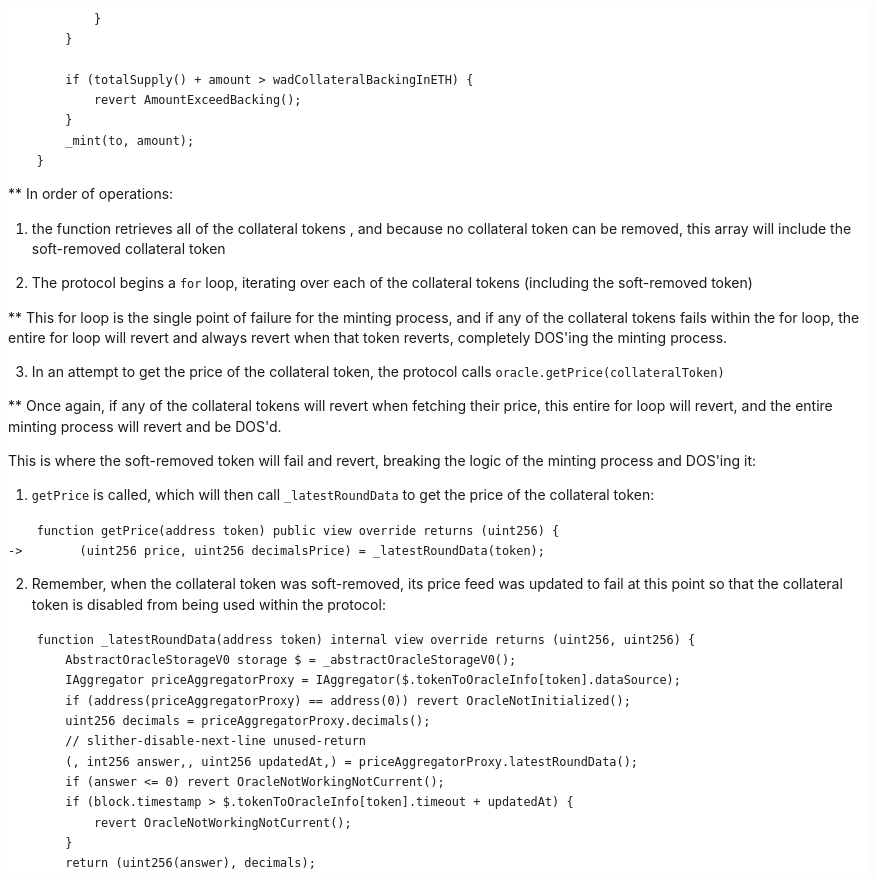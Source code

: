 ```solidity
            }
        }

        if (totalSupply() + amount > wadCollateralBackingInETH) {
            revert AmountExceedBacking();
        }
        _mint(to, amount);
    }
```

** In order of operations:
1. the function retrieves all of the collateral tokens , and because no collateral token can be removed, this array will include the soft-removed collateral token

2. The protocol begins a `for` loop, iterating over each of the collateral tokens (including the soft-removed token)

** This for loop is the single point of failure for the minting process, and if any of the collateral tokens fails within the for loop, the entire for loop will revert and always revert when that token reverts, completely DOS'ing the minting process.

3. In an attempt to get the price of the collateral token, the protocol calls `oracle.getPrice(collateralToken)` 

** Once again, if any of the collateral tokens will revert when fetching their price, this entire for loop will revert, and the entire minting process will revert and be DOS'd.

This is where the soft-removed token will fail and revert, breaking the logic of the minting process and DOS'ing it:

1. `getPrice` is called, which will then call `_latestRoundData` to get the price of the collateral token:

```solidity
    function getPrice(address token) public view override returns (uint256) {
->        (uint256 price, uint256 decimalsPrice) = _latestRoundData(token);
```

2. Remember, when the collateral token was soft-removed, its price feed was updated to fail at this point so that the collateral token is disabled from being used within the protocol:

```solidity
    function _latestRoundData(address token) internal view override returns (uint256, uint256) {
        AbstractOracleStorageV0 storage $ = _abstractOracleStorageV0();
        IAggregator priceAggregatorProxy = IAggregator($.tokenToOracleInfo[token].dataSource);
        if (address(priceAggregatorProxy) == address(0)) revert OracleNotInitialized();
        uint256 decimals = priceAggregatorProxy.decimals();
        // slither-disable-next-line unused-return
        (, int256 answer,, uint256 updatedAt,) = priceAggregatorProxy.latestRoundData();
        if (answer <= 0) revert OracleNotWorkingNotCurrent();
        if (block.timestamp > $.tokenToOracleInfo[token].timeout + updatedAt) {
            revert OracleNotWorkingNotCurrent();
        }
        return (uint256(answer), decimals);
```
